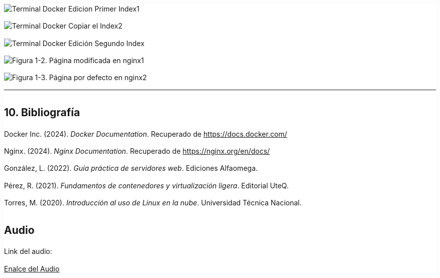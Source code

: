 ![Terminal Docker Edicion Primer Index1](/InformeP2_ServidorWeb/ImagenDocker2.jpg)

![Terminal Docker Copiar el Index2](/InformeP2_ServidorWeb/ImagenDocker5.jpg)

![Terminal Docker Edición Segundo Index ](/InformeP2_ServidorWeb/ImagenDocker3.jpg)

![Figura 1-2. Página modificada en nginx1](/InformeP2_ServidorWeb/InformacionSuda.jpg)

![Figura 1-3. Página por defecto en nginx2](/InformeP2_ServidorWeb/InformacionPersonal.jpg)

---

## 10. Bibliografía

Docker Inc. (2024). *Docker Documentation*. Recuperado de https://docs.docker.com/

Nginx. (2024). *Nginx Documentation*. Recuperado de https://nginx.org/en/docs/

González, L. (2022). *Guía práctica de servidores web*. Ediciones Alfaomega.

Pérez, R. (2021). *Fundamentos de contenedores y virtualización ligera*. Editorial UteQ.

Torres, M. (2020). *Introducción al uso de Linux en la nube*. Universidad Técnica Nacional.

## Audio 
Link del audio:

[Enalce del Audio](https://drive.google.com/file/d/1ch738boKDMPqpWFWN9tddFldaHfUCUAK/view?usp=sharing)
